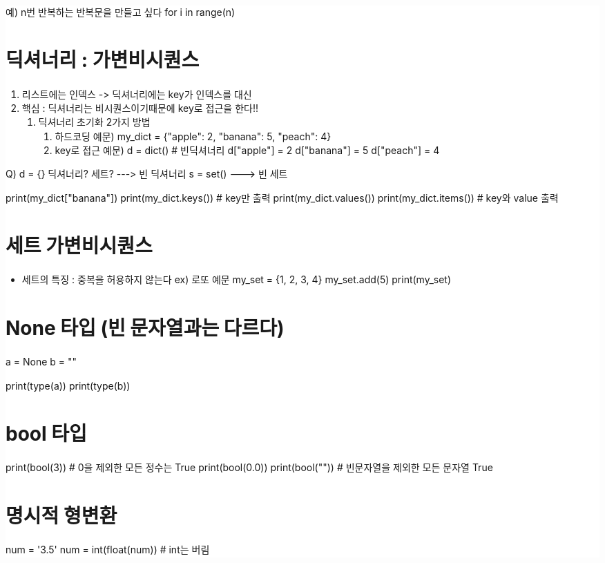 예) n번 반복하는 반복문을 만들고 싶다
for i in range(n)

# 딕셔너리 : 가변비시퀀스
1. 리스트에는 인덱스 -> 딕셔너리에는 key가 인덱스를 대신
2. 핵심 : 딕셔너리는 비시퀀스이기때문에 key로 접근을 한다!!
   1. 딕셔너리 초기화 2가지 방법
      1.  하드코딩
      예문) 
      my_dict = {"apple": 2, "banana": 5, "peach": 4}
      2. key로 접근
      예문)
      d = dict() # 빈딕셔너리
      d["apple"] = 2
      d["banana"] = 5
      d["peach"] = 4

Q) d = {} 딕셔너리? 세트?  ---> 빈 딕셔너리
s = set() ---> 빈 세트

print(my_dict["banana"])
print(my_dict.keys()) # key만 출력
print(my_dict.values())
print(my_dict.items()) # key와 value 출력


# 세트 가변비시퀀스
- 세트의 특징 : 중복을 허용하지 않는다 ex) 로또
예문
my_set = {1, 2, 3, 4}
my_set.add(5)
print(my_set)


# None 타입 (빈 문자열과는 다르다)
a = None
b = ""

print(type(a))
print(type(b))


# bool 타입
print(bool(3)) # 0을 제외한 모든 정수는 True
print(bool(0.0))
print(bool("")) # 빈문자열을 제외한 모든 문자열 True


# 명시적 형변환
num = '3.5'
num = int(float(num)) # int는 버림
